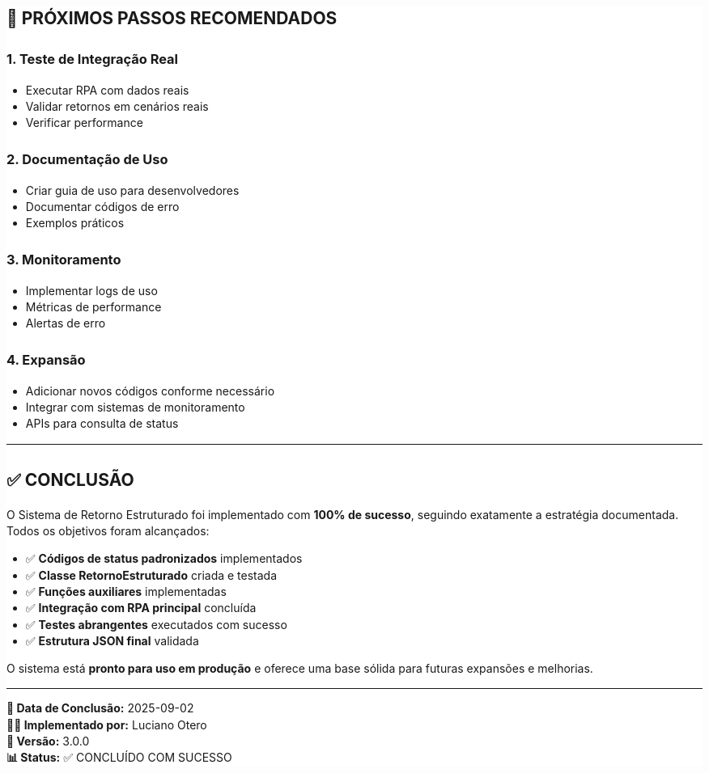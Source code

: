 
## 🚀 PRÓXIMOS PASSOS RECOMENDADOS

### **1. Teste de Integração Real**
- Executar RPA com dados reais
- Validar retornos em cenários reais
- Verificar performance

### **2. Documentação de Uso**
- Criar guia de uso para desenvolvedores
- Documentar códigos de erro
- Exemplos práticos

### **3. Monitoramento**
- Implementar logs de uso
- Métricas de performance
- Alertas de erro

### **4. Expansão**
- Adicionar novos códigos conforme necessário
- Integrar com sistemas de monitoramento
- APIs para consulta de status

---

## ✅ CONCLUSÃO

O Sistema de Retorno Estruturado foi implementado com **100% de sucesso**, seguindo exatamente a estratégia documentada. Todos os objetivos foram alcançados:

- ✅ **Códigos de status padronizados** implementados
- ✅ **Classe RetornoEstruturado** criada e testada
- ✅ **Funções auxiliares** implementadas
- ✅ **Integração com RPA principal** concluída
- ✅ **Testes abrangentes** executados com sucesso
- ✅ **Estrutura JSON final** validada

O sistema está **pronto para uso em produção** e oferece uma base sólida para futuras expansões e melhorias.

---

**📅 Data de Conclusão:** 2025-09-02  
**👨‍💻 Implementado por:** Luciano Otero  
**🔧 Versão:** 3.0.0  
**📊 Status:** ✅ CONCLUÍDO COM SUCESSO
